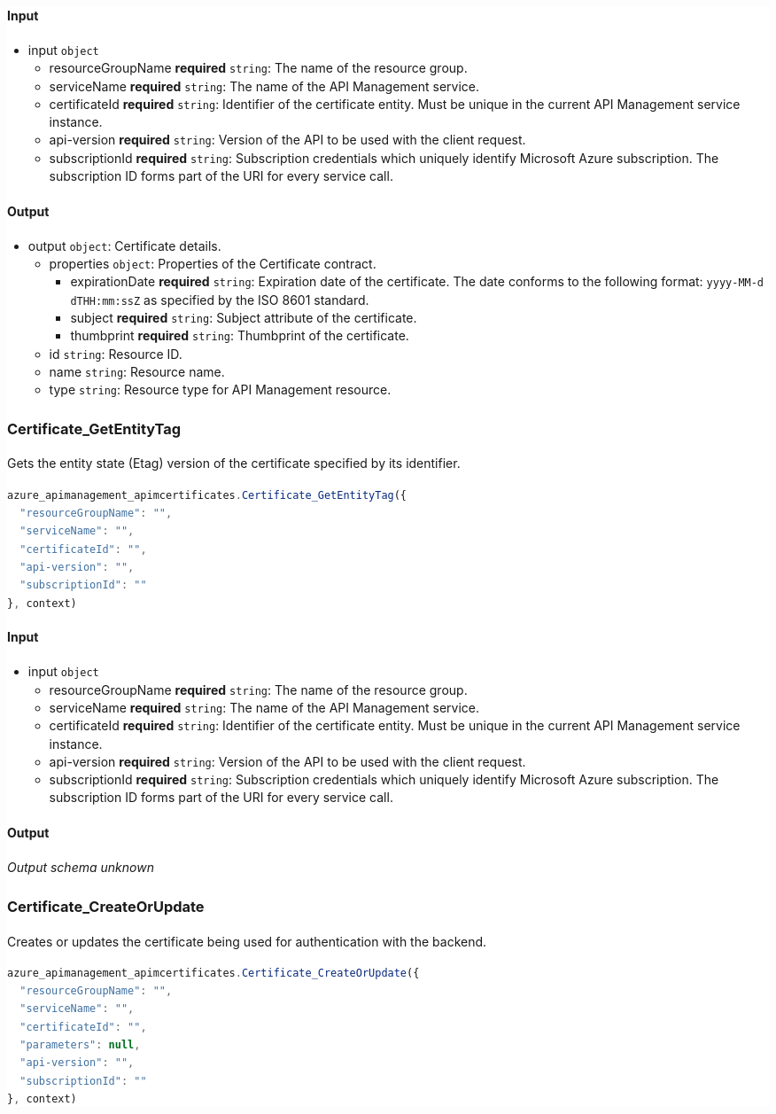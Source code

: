 #### Input
* input `object`
  * resourceGroupName **required** `string`: The name of the resource group.
  * serviceName **required** `string`: The name of the API Management service.
  * certificateId **required** `string`: Identifier of the certificate entity. Must be unique in the current API Management service instance.
  * api-version **required** `string`: Version of the API to be used with the client request.
  * subscriptionId **required** `string`: Subscription credentials which uniquely identify Microsoft Azure subscription. The subscription ID forms part of the URI for every service call.

#### Output
* output `object`: Certificate details.
  * properties `object`: Properties of the Certificate contract.
    * expirationDate **required** `string`: Expiration date of the certificate. The date conforms to the following format: `yyyy-MM-ddTHH:mm:ssZ` as specified by the ISO 8601 standard.
    * subject **required** `string`: Subject attribute of the certificate.
    * thumbprint **required** `string`: Thumbprint of the certificate.
  * id `string`: Resource ID.
  * name `string`: Resource name.
  * type `string`: Resource type for API Management resource.

### Certificate_GetEntityTag
Gets the entity state (Etag) version of the certificate specified by its identifier.


```js
azure_apimanagement_apimcertificates.Certificate_GetEntityTag({
  "resourceGroupName": "",
  "serviceName": "",
  "certificateId": "",
  "api-version": "",
  "subscriptionId": ""
}, context)
```

#### Input
* input `object`
  * resourceGroupName **required** `string`: The name of the resource group.
  * serviceName **required** `string`: The name of the API Management service.
  * certificateId **required** `string`: Identifier of the certificate entity. Must be unique in the current API Management service instance.
  * api-version **required** `string`: Version of the API to be used with the client request.
  * subscriptionId **required** `string`: Subscription credentials which uniquely identify Microsoft Azure subscription. The subscription ID forms part of the URI for every service call.

#### Output
*Output schema unknown*

### Certificate_CreateOrUpdate
Creates or updates the certificate being used for authentication with the backend.


```js
azure_apimanagement_apimcertificates.Certificate_CreateOrUpdate({
  "resourceGroupName": "",
  "serviceName": "",
  "certificateId": "",
  "parameters": null,
  "api-version": "",
  "subscriptionId": ""
}, context)
```
